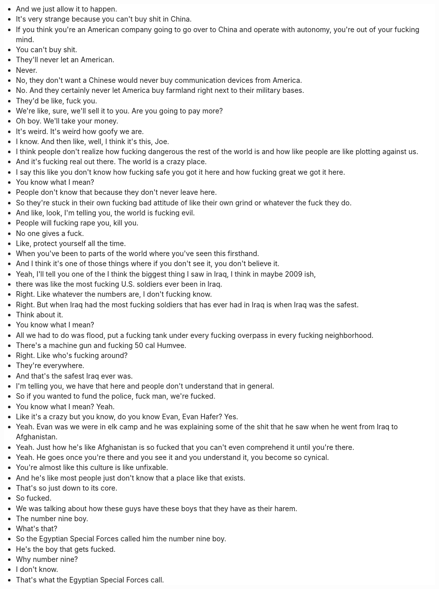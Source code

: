 *  And we just allow it to happen.
*  It's very strange because you can't buy shit in China.
*  If you think you're an American company going to go over to China and operate with autonomy, you're out of your fucking mind.
*  You can't buy shit.
*  They'll never let an American.
*  Never.
*  No, they don't want a Chinese would never buy communication devices from America.
*  No. And they certainly never let America buy farmland right next to their military bases.
*  They'd be like, fuck you.
*  We're like, sure, we'll sell it to you. Are you going to pay more?
*  Oh boy. We'll take your money.
*  It's weird. It's weird how goofy we are.
*  I know. And then like, well, I think it's this, Joe.
*  I think people don't realize how fucking dangerous the rest of the world is and how like people are like plotting against us.
*  And it's fucking real out there. The world is a crazy place.
*  I say this like you don't know how fucking safe you got it here and how fucking great we got it here.
*  You know what I mean?
*  People don't know that because they don't never leave here.
*  So they're stuck in their own fucking bad attitude of like their own grind or whatever the fuck they do.
*  And like, look, I'm telling you, the world is fucking evil.
*  People will fucking rape you, kill you.
*  No one gives a fuck.
*  Like, protect yourself all the time.
*  When you've been to parts of the world where you've seen this firsthand.
*  And I think it's one of those things where if you don't see it, you don't believe it.
*  Yeah, I'll tell you one of the I think the biggest thing I saw in Iraq, I think in maybe 2009 ish,
*  there was like the most fucking U.S. soldiers ever been in Iraq.
*  Right. Like whatever the numbers are, I don't fucking know.
*  Right. But when Iraq had the most fucking soldiers that has ever had in Iraq is when Iraq was the safest.
*  Think about it.
*  You know what I mean?
*  All we had to do was flood, put a fucking tank under every fucking overpass in every fucking neighborhood.
*  There's a machine gun and fucking 50 cal Humvee.
*  Right. Like who's fucking around?
*  They're everywhere.
*  And that's the safest Iraq ever was.
*  I'm telling you, we have that here and people don't understand that in general.
*  So if you wanted to fund the police, fuck man, we're fucked.
*  You know what I mean? Yeah.
*  Like it's a crazy but you know, do you know Evan, Evan Hafer? Yes.
*  Yeah. Evan was we were in elk camp and he was explaining some of the shit that he saw when he went from Iraq to Afghanistan.
*  Yeah. Just how he's like Afghanistan is so fucked that you can't even comprehend it until you're there.
*  Yeah. He goes once you're there and you see it and you understand it, you become so cynical.
*  You're almost like this culture is like unfixable.
*  And he's like most people just don't know that a place like that exists.
*  That's so just down to its core.
*  So fucked.
*  We was talking about how these guys have these boys that they have as their harem.
*  The number nine boy.
*  What's that?
*  So the Egyptian Special Forces called him the number nine boy.
*  He's the boy that gets fucked.
*  Why number nine?
*  I don't know.
*  That's what the Egyptian Special Forces call.